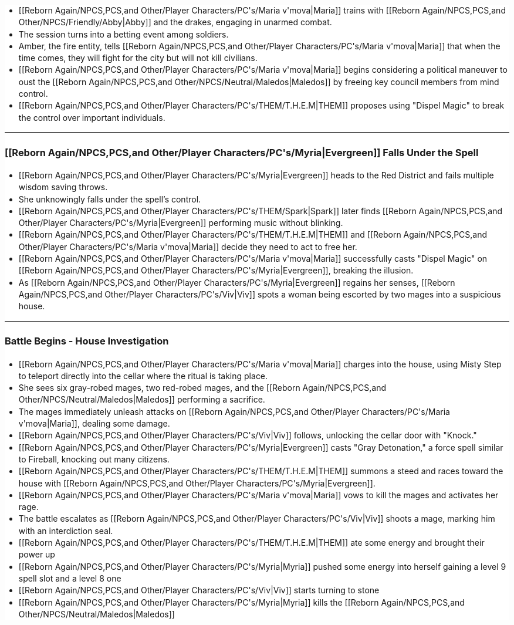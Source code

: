 - [[Reborn Again/NPCS,PCS,and Other/Player Characters/PC's/Maria v'mova\|Maria]] trains with [[Reborn Again/NPCS,PCS,and Other/NPCS/Friendly/Abby\|Abby]] and the drakes, engaging in unarmed combat.
- The session turns into a betting event among soldiers.
- Amber, the fire entity, tells [[Reborn Again/NPCS,PCS,and Other/Player Characters/PC's/Maria v'mova\|Maria]] that when the time comes, they will fight for the city but will not kill civilians.
- [[Reborn Again/NPCS,PCS,and Other/Player Characters/PC's/Maria v'mova\|Maria]] begins considering a political maneuver to oust the [[Reborn Again/NPCS,PCS,and Other/NPCS/Neutral/Maledos\|Maledos]] by freeing key council members from mind control.
- [[Reborn Again/NPCS,PCS,and Other/Player Characters/PC's/THEM/T.H.E.M\|THEM]] proposes using "Dispel Magic" to break the control over important individuals.

---

### **[[Reborn Again/NPCS,PCS,and Other/Player Characters/PC's/Myria\|Evergreen]] Falls Under the Spell**

- [[Reborn Again/NPCS,PCS,and Other/Player Characters/PC's/Myria\|Evergreen]] heads to the Red District and fails multiple wisdom saving throws.
- She unknowingly falls under the spell’s control.
- [[Reborn Again/NPCS,PCS,and Other/Player Characters/PC's/THEM/Spark\|Spark]] later finds [[Reborn Again/NPCS,PCS,and Other/Player Characters/PC's/Myria\|Evergreen]] performing music without blinking.
- [[Reborn Again/NPCS,PCS,and Other/Player Characters/PC's/THEM/T.H.E.M\|THEM]] and [[Reborn Again/NPCS,PCS,and Other/Player Characters/PC's/Maria v'mova\|Maria]] decide they need to act to free her.
- [[Reborn Again/NPCS,PCS,and Other/Player Characters/PC's/Maria v'mova\|Maria]] successfully casts "Dispel Magic" on [[Reborn Again/NPCS,PCS,and Other/Player Characters/PC's/Myria\|Evergreen]], breaking the illusion.
- As [[Reborn Again/NPCS,PCS,and Other/Player Characters/PC's/Myria\|Evergreen]] regains her senses, [[Reborn Again/NPCS,PCS,and Other/Player Characters/PC's/Viv\|Viv]] spots a woman being escorted by two mages into a suspicious house.

---

### **Battle Begins - House Investigation**

- [[Reborn Again/NPCS,PCS,and Other/Player Characters/PC's/Maria v'mova\|Maria]] charges into the house, using Misty Step to teleport directly into the cellar where the ritual is taking place.
- She sees six gray-robed mages, two red-robed mages, and the [[Reborn Again/NPCS,PCS,and Other/NPCS/Neutral/Maledos\|Maledos]] performing a sacrifice.
- The mages immediately unleash attacks on [[Reborn Again/NPCS,PCS,and Other/Player Characters/PC's/Maria v'mova\|Maria]], dealing some damage.
- [[Reborn Again/NPCS,PCS,and Other/Player Characters/PC's/Viv\|Viv]] follows, unlocking the cellar door with "Knock."
- [[Reborn Again/NPCS,PCS,and Other/Player Characters/PC's/Myria\|Evergreen]] casts "Gray Detonation," a force spell similar to Fireball, knocking out many citizens.
- [[Reborn Again/NPCS,PCS,and Other/Player Characters/PC's/THEM/T.H.E.M\|THEM]] summons a steed and races toward the house with [[Reborn Again/NPCS,PCS,and Other/Player Characters/PC's/Myria\|Evergreen]].
- [[Reborn Again/NPCS,PCS,and Other/Player Characters/PC's/Maria v'mova\|Maria]] vows to kill the mages and activates her rage.
- The battle escalates as [[Reborn Again/NPCS,PCS,and Other/Player Characters/PC's/Viv\|Viv]] shoots a mage, marking him with an interdiction seal.
- [[Reborn Again/NPCS,PCS,and Other/Player Characters/PC's/THEM/T.H.E.M\|THEM]] ate some energy and brought their power up
- [[Reborn Again/NPCS,PCS,and Other/Player Characters/PC's/Myria\|Myria]] pushed some energy into herself gaining a level 9 spell slot and a level 8 one 
- [[Reborn Again/NPCS,PCS,and Other/Player Characters/PC's/Viv\|Viv]] starts turning to stone
- [[Reborn Again/NPCS,PCS,and Other/Player Characters/PC's/Myria\|Myria]] kills the [[Reborn Again/NPCS,PCS,and Other/NPCS/Neutral/Maledos\|Maledos]]
